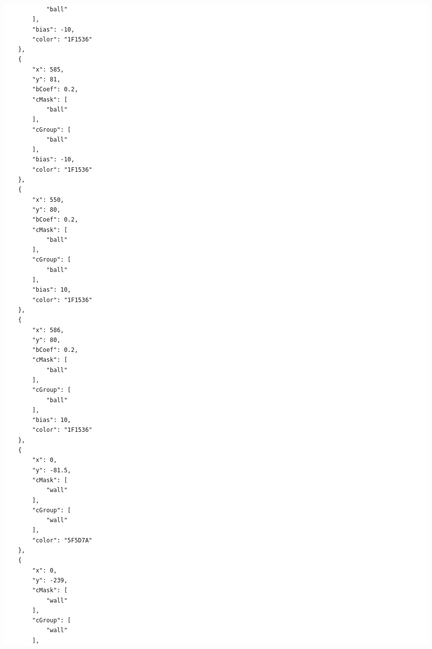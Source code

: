                 "ball"
            ],
            "bias": -10,
            "color": "1F1536"
        },
        {
            "x": 585,
            "y": 81,
            "bCoef": 0.2,
            "cMask": [
                "ball"
            ],
            "cGroup": [
                "ball"
            ],
            "bias": -10,
            "color": "1F1536"
        },
        {
            "x": 550,
            "y": 80,
            "bCoef": 0.2,
            "cMask": [
                "ball"
            ],
            "cGroup": [
                "ball"
            ],
            "bias": 10,
            "color": "1F1536"
        },
        {
            "x": 586,
            "y": 80,
            "bCoef": 0.2,
            "cMask": [
                "ball"
            ],
            "cGroup": [
                "ball"
            ],
            "bias": 10,
            "color": "1F1536"
        },
        {
            "x": 0,
            "y": -81.5,
            "cMask": [
                "wall"
            ],
            "cGroup": [
                "wall"
            ],
            "color": "5F5D7A"
        },
        {
            "x": 0,
            "y": -239,
            "cMask": [
                "wall"
            ],
            "cGroup": [
                "wall"
            ],